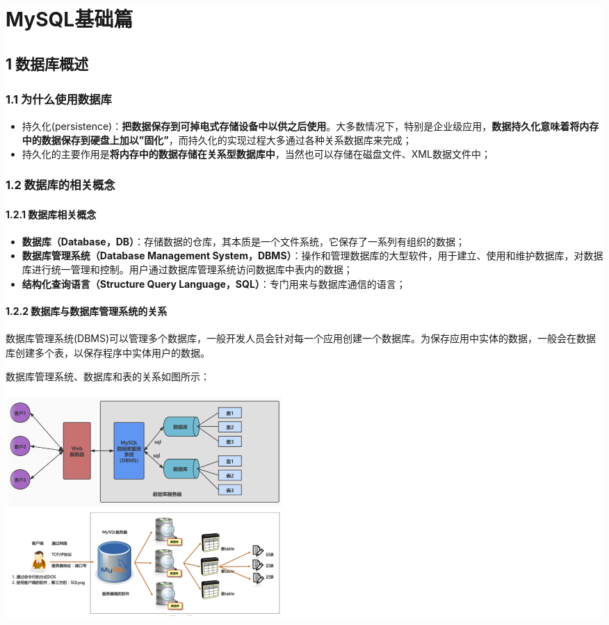 # MySQL基础篇

## 1 数据库概述

### 1.1 为什么使用数据库

- 持久化(persistence)：**把数据保存到可掉电式存储设备中以供之后使用**。大多数情况下，特别是企业级应用，**数据持久化意味着将内存中的数据保存到硬盘上加以”固化”**，而持久化的实现过程大多通过各种关系数据库来完成；
- 持久化的主要作用是**将内存中的数据存储在关系型数据库中**，当然也可以存储在磁盘文件、XML数据文件中；

### 1.2 数据库的相关概念

#### 1.2.1 数据库相关概念

- **数据库（Database，DB）**：存储数据的仓库，其本质是一个文件系统，它保存了一系列有组织的数据；
- **数据库管理系统（Database Management System，DBMS）**：操作和管理数据库的大型软件，用于建立、使用和维护数据库，对数据库进行统一管理和控制。用户通过数据库管理系统访问数据库中表内的数据；
- **结构化查询语言（Structure Query Language，SQL）**：专门用来与数据库通信的语言；

#### 1.2.2 数据库与数据库管理系统的关系

数据库管理系统(DBMS)可以管理多个数据库，一般开发人员会针对每一个应用创建一个数据库。为保存应用中实体的数据，一般会在数据库创建多个表，以保存程序中实体用户的数据。

数据库管理系统、数据库和表的关系如图所示：

<img src="./image/image-20230306163721205.png" alt="image-20230306163721205" style="zoom:50%;" />
